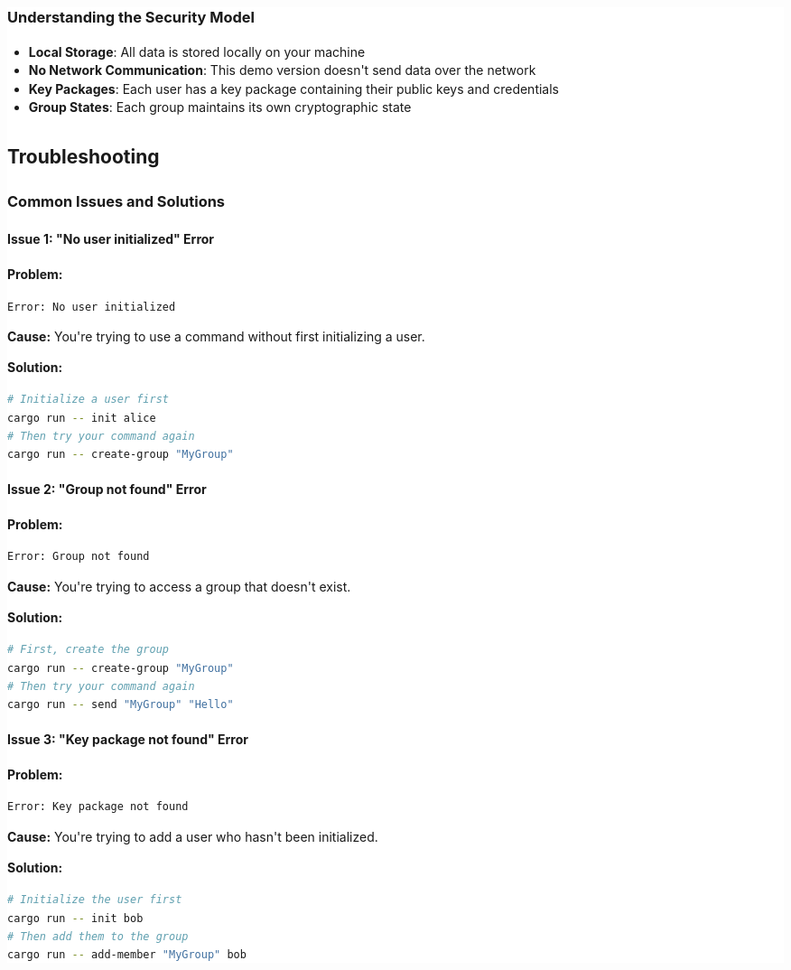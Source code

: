 ### Understanding the Security Model

- **Local Storage**: All data is stored locally on your machine
- **No Network Communication**: This demo version doesn't send data over the network
- **Key Packages**: Each user has a key package containing their public keys and credentials
- **Group States**: Each group maintains its own cryptographic state

## Troubleshooting

### Common Issues and Solutions

#### Issue 1: "No user initialized" Error

**Problem:**
```
Error: No user initialized
```

**Cause:** You're trying to use a command without first initializing a user.

**Solution:**
```bash
# Initialize a user first
cargo run -- init alice
# Then try your command again
cargo run -- create-group "MyGroup"
```

#### Issue 2: "Group not found" Error

**Problem:**
```
Error: Group not found
```

**Cause:** You're trying to access a group that doesn't exist.

**Solution:**
```bash
# First, create the group
cargo run -- create-group "MyGroup"
# Then try your command again
cargo run -- send "MyGroup" "Hello"
```

#### Issue 3: "Key package not found" Error

**Problem:**
```
Error: Key package not found
```

**Cause:** You're trying to add a user who hasn't been initialized.

**Solution:**
```bash
# Initialize the user first
cargo run -- init bob
# Then add them to the group
cargo run -- add-member "MyGroup" bob
```
